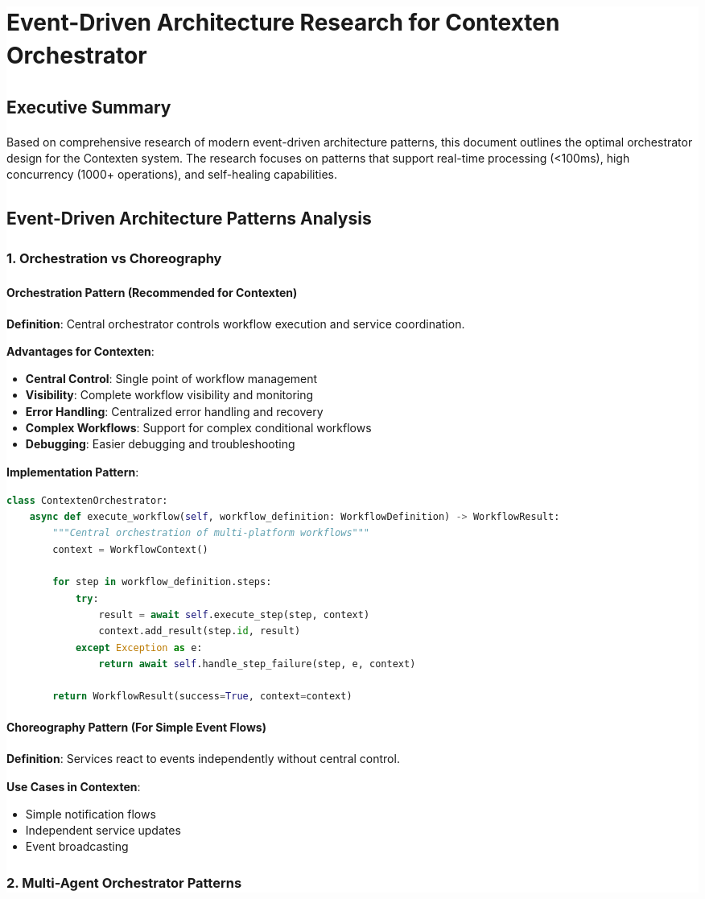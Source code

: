 # Event-Driven Architecture Research for Contexten Orchestrator

## Executive Summary

Based on comprehensive research of modern event-driven architecture patterns, this document outlines the optimal orchestrator design for the Contexten system. The research focuses on patterns that support real-time processing (<100ms), high concurrency (1000+ operations), and self-healing capabilities.

## Event-Driven Architecture Patterns Analysis

### 1. Orchestration vs Choreography

#### Orchestration Pattern (Recommended for Contexten)
**Definition**: Central orchestrator controls workflow execution and service coordination.

**Advantages for Contexten**:
- **Central Control**: Single point of workflow management
- **Visibility**: Complete workflow visibility and monitoring
- **Error Handling**: Centralized error handling and recovery
- **Complex Workflows**: Support for complex conditional workflows
- **Debugging**: Easier debugging and troubleshooting

**Implementation Pattern**:
```python
class ContextenOrchestrator:
    async def execute_workflow(self, workflow_definition: WorkflowDefinition) -> WorkflowResult:
        """Central orchestration of multi-platform workflows"""
        context = WorkflowContext()
        
        for step in workflow_definition.steps:
            try:
                result = await self.execute_step(step, context)
                context.add_result(step.id, result)
            except Exception as e:
                return await self.handle_step_failure(step, e, context)
        
        return WorkflowResult(success=True, context=context)
```

#### Choreography Pattern (For Simple Event Flows)
**Definition**: Services react to events independently without central control.

**Use Cases in Contexten**:
- Simple notification flows
- Independent service updates
- Event broadcasting

### 2. Multi-Agent Orchestrator Patterns
